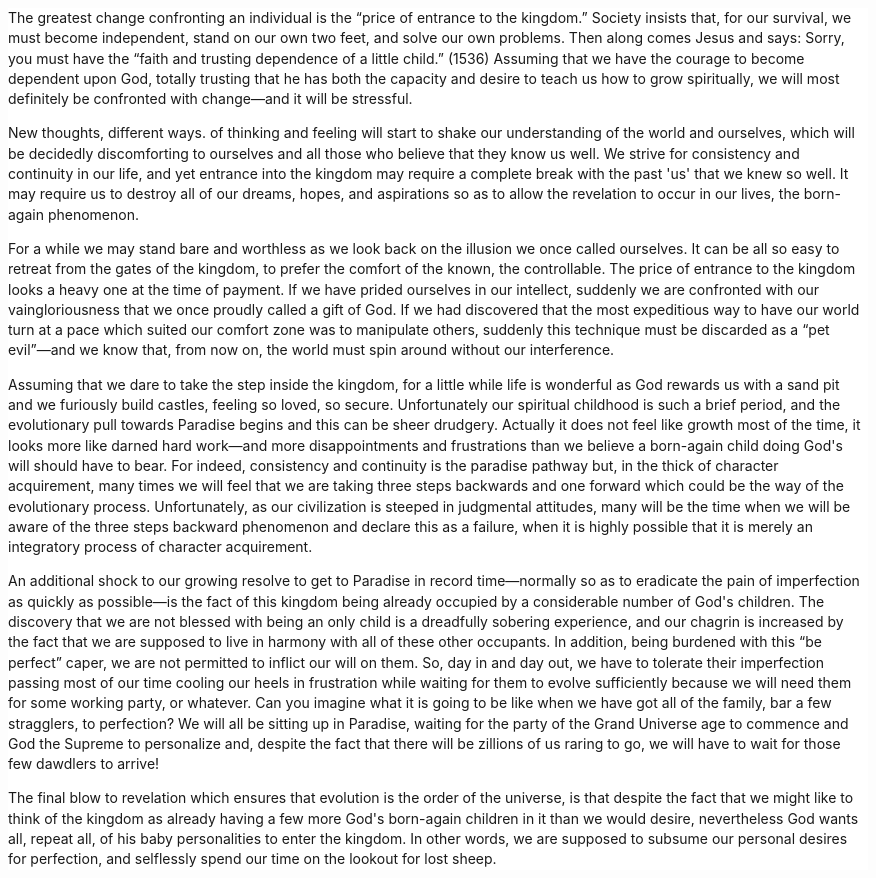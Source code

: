 The greatest change confronting an individual is the “price of entrance to the kingdom.” Society insists that, for our survival, we must become independent, stand on our own two feet, and solve our own problems. Then along comes Jesus and says: Sorry, you must have the “faith and trusting dependence of a little child.” (1536) Assuming that we have the courage to become dependent upon God, totally trusting that he has both the capacity and desire to teach us how to grow spiritually, we will most definitely be confronted with change—and it will be stressful.

New thoughts, different ways. of thinking and feeling will start to shake our understanding of the world and ourselves, which will be decidedly discomforting to ourselves and all those who believe that they know us well. We strive for consistency and continuity in our life, and yet entrance into the kingdom may require a complete break with the past 'us' that we knew so well. It may require us to destroy all of our dreams, hopes, and aspirations so as to allow the revelation to occur in our lives, the born-again phenomenon.

For a while we may stand bare and worthless as we look back on the illusion we once called ourselves. It can be all so easy to retreat from the gates of the kingdom, to prefer the comfort of the known, the controllable. The price of entrance to the kingdom looks a heavy one at the time of payment. If we have prided ourselves in our intellect, suddenly we are confronted with our vaingloriousness that we once proudly called a gift of God. If we had discovered that the most expeditious way to have our world turn at a pace which suited our comfort zone was to manipulate others, suddenly this technique must be discarded as a “pet evil”—and we know that, from now on, the world must spin around without our interference.

Assuming that we dare to take the step inside the kingdom, for a little while life is wonderful as God rewards us with a sand pit and we furiously build castles, feeling so loved, so secure. Unfortunately our spiritual childhood is such a brief period, and the evolutionary pull towards Paradise begins and this can be sheer drudgery. Actually it does not feel like growth most of the time, it looks more like darned hard work—and more disappointments and frustrations than we believe a born-again child doing God's will should have to bear. For indeed, consistency and continuity is the paradise pathway but, in the thick of character acquirement, many times we will feel that we are taking three steps backwards and one forward which could be the way of the evolutionary process. Unfortunately, as our civilization is steeped in judgmental attitudes, many will be the time when we will be aware of the three steps backward phenomenon and declare this as a failure, when it is highly possible that it is merely an integratory process of character acquirement.

An additional shock to our growing resolve to get to Paradise in record time—normally so as to eradicate the pain of imperfection as quickly as possible—is the fact of this kingdom being already occupied by a considerable number of God's children. The discovery that we are not blessed with being an only child is a dreadfully sobering experience, and our chagrin is increased by the fact that we are supposed to live in harmony with all of these other occupants. In addition, being burdened with this “be perfect” caper, we are not permitted to inflict our will on them. So, day in and day out, we have to tolerate their imperfection passing most of our time cooling our heels in frustration while waiting for them to evolve sufficiently because we will need them for some working party, or whatever. Can you imagine what it is going to be like when we have got all of the family, bar a few stragglers, to perfection? We will all be sitting up in Paradise, waiting for the party of the Grand Universe age to commence and God the Supreme to personalize and, despite the fact that there will be zillions of us raring to go, we will have to wait for those few dawdlers to arrive!

The final blow to revelation which ensures that evolution is the order of the universe, is that despite the fact that we might like to think of the kingdom as already having a few more God's born-again children in it than we would desire, nevertheless God wants all, repeat all, of his baby personalities to enter the kingdom. In other words, we are supposed to subsume our personal desires for perfection, and selflessly spend our time on the lookout for lost sheep.
